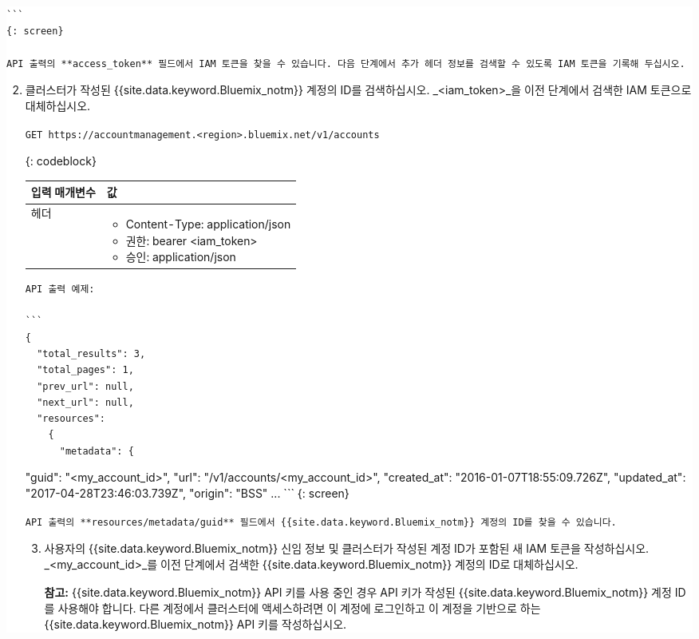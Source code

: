     ```
    {: screen}

    API 출력의 **access_token** 필드에서 IAM 토큰을 찾을 수 있습니다. 다음 단계에서 추가 헤더 정보를 검색할 수 있도록 IAM 토큰을 기록해 두십시오. 

2.  클러스터가 작성된 {{site.data.keyword.Bluemix_notm}} 계정의 ID를 검색하십시오. _&lt;iam_token&gt;_을 이전 단계에서 검색한 IAM 토큰으로 대체하십시오. 

    ```
    GET https://accountmanagement.<region>.bluemix.net/v1/accounts
    ```
    {: codeblock}

    <table summary="{{site.data.keyword.Bluemix_notm}} 계정 ID를 가져오는 입력 매개변수">
    <thead>
  	<th>입력 매개변수</th>
  	<th>값</th>
    </thead>
    <tbody>
  	<tr>
  		<td>헤더</td>
  		<td><ul><li>Content-Type: application/json</li>
      <li>권한: bearer &lt;iam_token&gt;</li>
      <li>승인: application/json
</li></ul></td>
  	</tr>
    </tbody>
    </table>

    API 출력 예제:

    ```
    {
      "total_results": 3,
      "total_pages": 1,
      "prev_url": null,
      "next_url": null,
      "resources":
        {
          "metadata": {
"guid": "<my_account_id>",
            "url": "/v1/accounts/<my_account_id>",
            "created_at": "2016-01-07T18:55:09.726Z",
            "updated_at": "2017-04-28T23:46:03.739Z",
            "origin": "BSS"
    ...
    ```
    {: screen}

    API 출력의 **resources/metadata/guid** 필드에서 {{site.data.keyword.Bluemix_notm}} 계정의 ID를 찾을 수 있습니다. 

3.  사용자의 {{site.data.keyword.Bluemix_notm}} 신임 정보 및 클러스터가 작성된 계정 ID가 포함된 새 IAM 토큰을 작성하십시오.
_&lt;my_account_id&gt;_를 이전 단계에서 검색한 {{site.data.keyword.Bluemix_notm}} 계정의 ID로 대체하십시오.

    **참고:** {{site.data.keyword.Bluemix_notm}} API 키를 사용 중인 경우 API 키가 작성된 {{site.data.keyword.Bluemix_notm}} 계정 ID를 사용해야 합니다. 다른 계정에서 클러스터에 액세스하려면 이 계정에 로그인하고 이 계정을 기반으로 하는 {{site.data.keyword.Bluemix_notm}} API 키를 작성하십시오.
